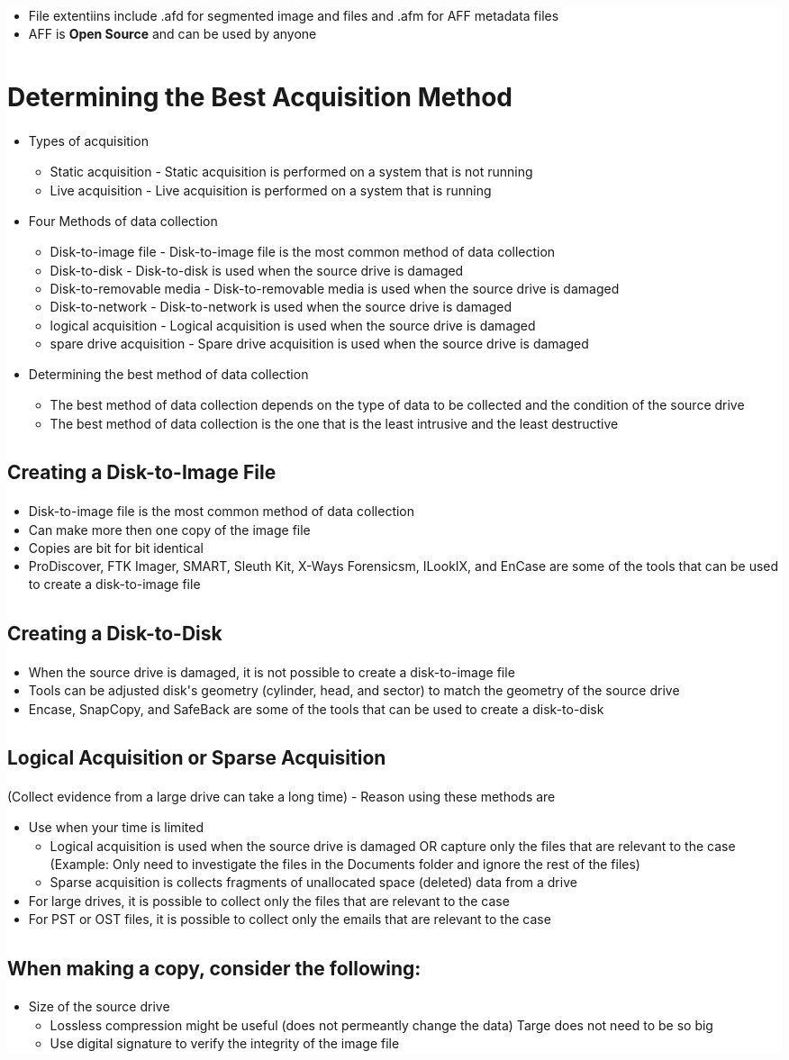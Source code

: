 - File extentiins include .afd for segmented image and files and .afm for AFF metadata files
- AFF is **Open Source** and can be used by anyone

# Determining the Best Acquisition Method
- Types of acquisition
   - Static acquisition - Static acquisition is performed on a system that is not running
   - Live acquisition - Live acquisition is performed on a system that is running

- Four Methods of data collection
   - Disk-to-image file - Disk-to-image file is the most common method of data collection
   - Disk-to-disk - Disk-to-disk is used when the source drive is damaged
   - Disk-to-removable media - Disk-to-removable media is used when the source drive is damaged
   - Disk-to-network - Disk-to-network is used when the source drive is damaged
   - logical acquisition - Logical acquisition is used when the source drive is damaged
   - spare drive acquisition - Spare drive acquisition is used when the source drive is damaged

- Determining the best method of data collection
   - The best method of data collection depends on the type of data to be collected and the condition of the source drive
   - The best method of data collection is the one that is the least intrusive and the least destructive

## Creating a Disk-to-Image File
- Disk-to-image file is the most common method of data collection
- Can make more then one copy of the image file
- Copies are bit for bit identical
- ProDiscover, FTK Imager, SMART, Sleuth Kit, X-Ways Forensicsm, ILookIX, and EnCase are some of the tools that can be used to create a disk-to-image file

## Creating a Disk-to-Disk
- When the source drive is damaged, it is not possible to create a disk-to-image file
- Tools can be adjusted disk's geometry (cylinder, head, and sector) to match the geometry of the source drive
- Encase, SnapCopy, and SafeBack are some of the tools that can be used to create a disk-to-disk

## Logical Acquisition or Sparse Acquisition
(Collect evidence from a large drive can take a long time) - Reason using these methods are
- Use when your time is limited
    - Logical acquisition is used when the source drive is damaged OR capture only the files that are relevant to the case (Example: Only need to investigate the files in the Documents folder and ignore the rest of the files)
    - Sparse acquisition is collects fragments of unallocated space (deleted) data from a drive
- For large drives, it is possible to collect only the files that are relevant to the case
- For PST or OST files, it is possible to collect only the emails that are relevant to the case

## When making a copy, consider the following:
- Size of the source drive
    - Lossless compression might be useful (does not permeantly change the data) Targe does not need to be so big
    - Use digital signature to verify the integrity of the image file

